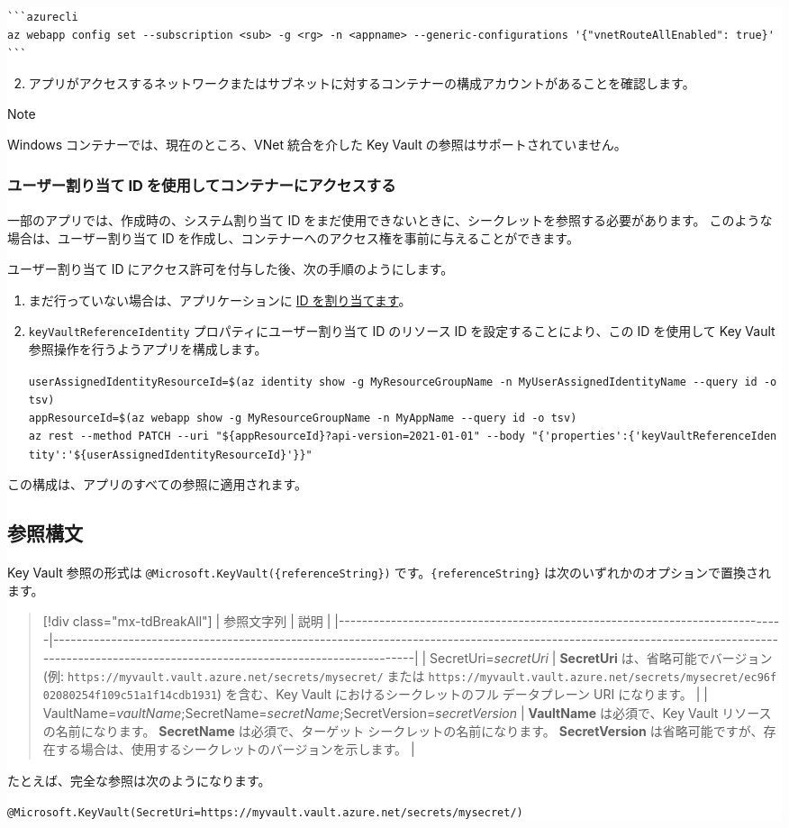     ```azurecli
    az webapp config set --subscription <sub> -g <rg> -n <appname> --generic-configurations '{"vnetRouteAllEnabled": true}'
    ```

2. アプリがアクセスするネットワークまたはサブネットに対するコンテナーの構成アカウントがあることを確認します。

> [!NOTE]
> Windows コンテナーでは、現在のところ、VNet 統合を介した Key Vault の参照はサポートされていません。

### <a name="access-vaults-with-a-user-assigned-identity"></a>ユーザー割り当て ID を使用してコンテナーにアクセスする

一部のアプリでは、作成時の、システム割り当て ID をまだ使用できないときに、シークレットを参照する必要があります。 このような場合は、ユーザー割り当て ID を作成し、コンテナーへのアクセス権を事前に与えることができます。

ユーザー割り当て ID にアクセス許可を付与した後、次の手順のようにします。

1. まだ行っていない場合は、アプリケーションに [ID を割り当てます](./overview-managed-identity.md#add-a-user-assigned-identity)。

1. `keyVaultReferenceIdentity` プロパティにユーザー割り当て ID のリソース ID を設定することにより、この ID を使用して Key Vault 参照操作を行うようアプリを構成します。

    ```azurecli-interactive
    userAssignedIdentityResourceId=$(az identity show -g MyResourceGroupName -n MyUserAssignedIdentityName --query id -o tsv)
    appResourceId=$(az webapp show -g MyResourceGroupName -n MyAppName --query id -o tsv)
    az rest --method PATCH --uri "${appResourceId}?api-version=2021-01-01" --body "{'properties':{'keyVaultReferenceIdentity':'${userAssignedIdentityResourceId}'}}"
    ```

この構成は、アプリのすべての参照に適用されます。

## <a name="reference-syntax"></a>参照構文

Key Vault 参照の形式は `@Microsoft.KeyVault({referenceString})` です。`{referenceString}` は次のいずれかのオプションで置換されます。

> [!div class="mx-tdBreakAll"]
> | 参照文字列                                                            | 説明                                                                                                                                                                                 |
> |-----------------------------------------------------------------------------|---------------------------------------------------------------------------------------------------------------------------------------------------------------------------------------------|
> | SecretUri=_secretUri_                                                       | **SecretUri** は、省略可能でバージョン (例: `https://myvault.vault.azure.net/secrets/mysecret/` または `https://myvault.vault.azure.net/secrets/mysecret/ec96f02080254f109c51a1f14cdb1931`) を含む、Key Vault におけるシークレットのフル データプレーン URI になります。  |
> | VaultName=_vaultName_;SecretName=_secretName_;SecretVersion=_secretVersion_ | **VaultName** は必須で、Key Vault リソースの名前になります。 **SecretName** は必須で、ターゲット シークレットの名前になります。 **SecretVersion** は省略可能ですが、存在する場合は、使用するシークレットのバージョンを示します。 |

たとえば、完全な参照は次のようになります。

```
@Microsoft.KeyVault(SecretUri=https://myvault.vault.azure.net/secrets/mysecret/)
```
